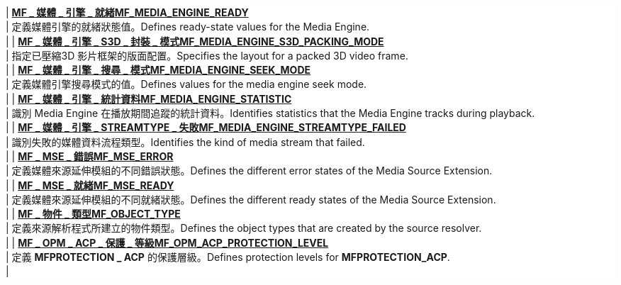 | [<span data-ttu-id="875e1-227">**MF \_ 媒體 \_ 引擎 \_ 就緒**</span><span class="sxs-lookup"><span data-stu-id="875e1-227">**MF\_MEDIA\_ENGINE\_READY**</span></span>](/windows/desktop/api/mfmediaengine/ne-mfmediaengine-mf_media_engine_ready)<br/>                                      | <span data-ttu-id="875e1-228">定義媒體引擎的就緒狀態值。</span><span class="sxs-lookup"><span data-stu-id="875e1-228">Defines ready-state values for the Media Engine.</span></span><br/>                                                                                                                                                                 |
| [<span data-ttu-id="875e1-229">**MF \_ 媒體 \_ 引擎 \_ S3D \_ 封裝 \_ 模式**</span><span class="sxs-lookup"><span data-stu-id="875e1-229">**MF\_MEDIA\_ENGINE\_S3D\_PACKING\_MODE**</span></span>](/windows/desktop/api/mfmediaengine/ne-mfmediaengine-mf_media_engine_s3d_packing_mode)<br/>              | <span data-ttu-id="875e1-230">指定已壓縮3D 影片框架的版面配置。</span><span class="sxs-lookup"><span data-stu-id="875e1-230">Specifies the layout for a packed 3D video frame.</span></span><br/>                                                                                                                                                                |
| [<span data-ttu-id="875e1-231">**MF \_ 媒體 \_ 引擎 \_ 搜尋 \_ 模式**</span><span class="sxs-lookup"><span data-stu-id="875e1-231">**MF\_MEDIA\_ENGINE\_SEEK\_MODE**</span></span>](/windows/desktop/api/mfmediaengine/ne-mfmediaengine-mf_media_engine_seek_mode)<br/>                             | <span data-ttu-id="875e1-232">定義媒體引擎搜尋模式的值。</span><span class="sxs-lookup"><span data-stu-id="875e1-232">Defines values for the media engine seek mode.</span></span><br/>                                                                                                                                                                   |
| [<span data-ttu-id="875e1-233">**MF \_ 媒體 \_ 引擎 \_ 統計資料**</span><span class="sxs-lookup"><span data-stu-id="875e1-233">**MF\_MEDIA\_ENGINE\_STATISTIC**</span></span>](/windows/desktop/api/mfmediaengine/ne-mfmediaengine-mf_media_engine_statistic)<br/>                              | <span data-ttu-id="875e1-234">識別 Media Engine 在播放期間追蹤的統計資料。</span><span class="sxs-lookup"><span data-stu-id="875e1-234">Identifies statistics that the Media Engine tracks during playback.</span></span><br/>                                                                                                                                              |
| [<span data-ttu-id="875e1-235">**MF \_ 媒體 \_ 引擎 \_ STREAMTYPE \_ 失敗**</span><span class="sxs-lookup"><span data-stu-id="875e1-235">**MF\_MEDIA\_ENGINE\_STREAMTYPE\_FAILED**</span></span>](/windows/desktop/api/mfmediaengine/ne-mfmediaengine-mf_media_engine_streamtype_failed)<br/>             | <span data-ttu-id="875e1-236">識別失敗的媒體資料流程類型。</span><span class="sxs-lookup"><span data-stu-id="875e1-236">Identifies the kind of media stream that failed.</span></span><br/>                                                                                                                                                                 |
| [<span data-ttu-id="875e1-237">**MF \_ MSE \_ 錯誤**</span><span class="sxs-lookup"><span data-stu-id="875e1-237">**MF\_MSE\_ERROR**</span></span>](mf-mse-error.md)<br/>                                                         | <span data-ttu-id="875e1-238">定義媒體來源延伸模組的不同錯誤狀態。</span><span class="sxs-lookup"><span data-stu-id="875e1-238">Defines the different error states of the Media Source Extension.</span></span><br/>                                                                                                                                                |
| [<span data-ttu-id="875e1-239">**MF \_ MSE \_ 就緒**</span><span class="sxs-lookup"><span data-stu-id="875e1-239">**MF\_MSE\_READY**</span></span>](mf-mse-ready.md)<br/>                                                         | <span data-ttu-id="875e1-240">定義媒體來源延伸模組的不同就緒狀態。</span><span class="sxs-lookup"><span data-stu-id="875e1-240">Defines the different ready states of the Media Source Extension.</span></span><br/>                                                                                                                                                |
| [<span data-ttu-id="875e1-241">**MF \_ 物件 \_ 類型**</span><span class="sxs-lookup"><span data-stu-id="875e1-241">**MF\_OBJECT\_TYPE**</span></span>](/windows/desktop/api/mfidl/ne-mfidl-mf_object_type)<br/>                                                     | <span data-ttu-id="875e1-242">定義來源解析程式所建立的物件類型。</span><span class="sxs-lookup"><span data-stu-id="875e1-242">Defines the object types that are created by the source resolver.</span></span><br/>                                                                                                                                                |
| [<span data-ttu-id="875e1-243">**MF \_ OPM \_ ACP \_ 保護 \_ 等級**</span><span class="sxs-lookup"><span data-stu-id="875e1-243">**MF\_OPM\_ACP\_PROTECTION\_LEVEL**</span></span>](/windows/desktop/api/mfidl/ne-mfidl-mf_opm_acp_protection_level)<br/>                         | <span data-ttu-id="875e1-244">定義 **MFPROTECTION \_ ACP** 的保護層級。</span><span class="sxs-lookup"><span data-stu-id="875e1-244">Defines protection levels for **MFPROTECTION\_ACP**.</span></span><br/>                                                                                                                                                             |